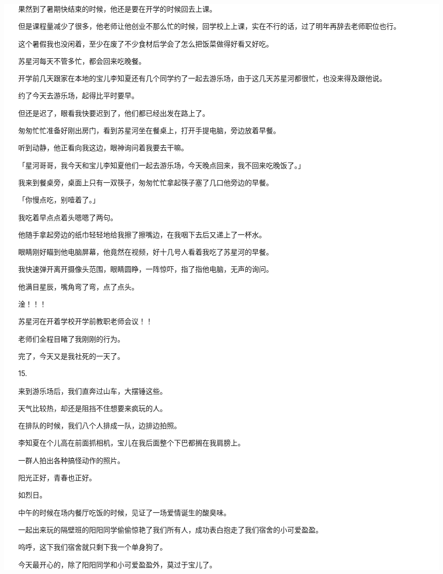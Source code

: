 &emsp;&emsp;果然到了暑期快结束的时候，他还是要在开学的时候回去上课。  
  
&emsp;&emsp;但是课程量减少了很多，他老师让他创业不那么忙的时候，回学校上上课，实在不行的话，过了明年再辞去老师职位也行。  
  
&emsp;&emsp;这个暑假我也没闲着，至少在废了不少食材后学会了怎么把饭菜做得好看又好吃。  
  
&emsp;&emsp;苏星河每天不管多忙，都会回来吃晚餐。  
  
&emsp;&emsp;开学前几天跟家在本地的宝儿李知夏还有几个同学约了一起去游乐场，由于这几天苏星河都很忙，也没来得及跟他说。  
  
&emsp;&emsp;约了今天去游乐场，起得比平时要早。  
  
&emsp;&emsp;但还是迟了，眼看我快要迟到了，他们都已经出发在路上了。  
  
&emsp;&emsp;匆匆忙忙准备好刚出房门，看到苏星河坐在餐桌上，打开手提电脑，旁边放着早餐。  
  
&emsp;&emsp;听到动静，他正看向我这边，眼神询问着我要去干嘛。  
  
&emsp;&emsp;「星河哥哥，我今天和宝儿李知夏他们一起去游乐场，今天晚点回来，我不回来吃晚饭了。」  
  
&emsp;&emsp;我来到餐桌旁，桌面上只有一双筷子，匆匆忙忙拿起筷子塞了几口他旁边的早餐。  
  
&emsp;&emsp;「你慢点吃，别噎着了。」  
  
&emsp;&emsp;我吃着早点点着头嗯嗯了两句。  
  
&emsp;&emsp;他随手拿起旁边的纸巾轻轻地给我擦了擦嘴边，在我咽下去后又递上了一杯水。  
  
&emsp;&emsp;眼睛刚好瞄到他电脑屏幕，他竟然在视频，好十几号人看着我吃了苏星河的早餐。  
  
&emsp;&emsp;我快速弹开离开摄像头范围，眼睛圆睁，一阵惊吓，指了指他电脑，无声的询问。  
  
&emsp;&emsp;他满目星辰，嘴角弯了弯，点了点头。  
  
&emsp;&emsp;淦！！！  
  
&emsp;&emsp;苏星河在开着学校开学前教职老师会议！！  
  
&emsp;&emsp;老师们全程目睹了我刚刚的行为。  
  
&emsp;&emsp;完了，今天又是我社死的一天了。  
  
&emsp;&emsp;15.  
  
&emsp;&emsp;来到游乐场后，我们直奔过山车，大摆锤这些。  
  
&emsp;&emsp;天气比较热，却还是阻挡不住想要来疯玩的人。  
  
&emsp;&emsp;在排队的时候，我们八个人排成一队，边排边拍照。  
  
&emsp;&emsp;李知夏在个儿高在前面抓相机，宝儿在我后面整个下巴都搁在我肩膀上。  
  
&emsp;&emsp;一群人拍出各种搞怪动作的照片。  
  
&emsp;&emsp;阳光正好，青春也正好。  
  
&emsp;&emsp;如烈日。  
  
&emsp;&emsp;中午的时候在场内餐厅吃饭的时候，见证了一场爱情诞生的酸臭味。  
  
&emsp;&emsp;一起出来玩的隔壁班的阳阳同学偷偷惊艳了我们所有人，成功表白抱走了我们宿舍的小可爱盈盈。  
  
&emsp;&emsp;呜呼，这下我们宿舍就只剩下我一个单身狗了。  
  
&emsp;&emsp;今天最开心的，除了阳阳同学和小可爱盈盈外，莫过于宝儿了。  
  